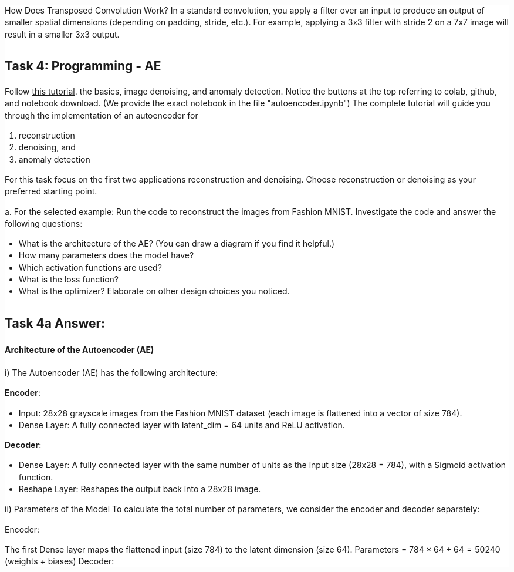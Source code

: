 How Does Transposed Convolution Work?
In a standard convolution, you apply a filter over an input to produce an output of smaller spatial dimensions (depending on padding, stride, etc.). For example, applying a 3x3 filter with stride 2 on a 7x7 image will result in a smaller 3x3 output.

## Task 4: Programming - AE

Follow [this tutorial](https://www.tensorflow.org/tutorials/generative/autoencoder).
the basics, image denoising, and anomaly detection.
Notice the buttons at the top referring to colab, github, and notebook download. (We provide the exact notebook in the file "autoencoder.ipynb")
The complete tutorial will guide you through the implementation of an autoencoder for

1. reconstruction
2. denoising, and
3. anomaly detection

For this task focus on the first two applications reconstruction and denoising.
Choose reconstruction or denoising as your preferred starting point.

a. For the selected example: Run the code to reconstruct the images from Fashion MNIST. Investigate the code and answer the following questions:

- What is the architecture of the AE? (You can draw a diagram if you find it helpful.)
- How many parameters does the model have?
- Which activation functions are used?
- What is the loss function?
- What is the optimizer?
  Elaborate on other design choices you noticed.

## Task 4a Answer:

#### Architecture of the Autoencoder (AE)

i) The Autoencoder (AE) has the following architecture:

**Encoder**:

- Input: 28x28 grayscale images from the Fashion MNIST dataset (each image is flattened into a vector of size 784).
- Dense Layer: A fully connected layer with latent_dim = 64 units and ReLU activation.

**Decoder**:

- Dense Layer: A fully connected layer with the same number of units as the input size (28x28 = 784), with a Sigmoid activation function.
- Reshape Layer: Reshapes the output back into a 28x28 image.

ii) Parameters of the Model
To calculate the total number of parameters, we consider the encoder and decoder separately:

Encoder:

The first Dense layer maps the flattened input (size 784) to the latent dimension (size 64).
Parameters = $784×64+64=50240$ (weights + biases)
Decoder:
